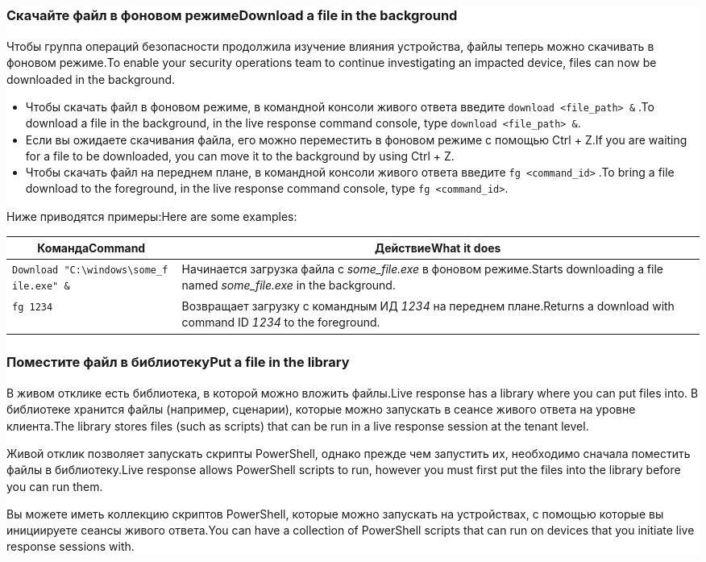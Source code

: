 ### <a name="download-a-file-in-the-background"></a><span data-ttu-id="91f6f-235">Скачайте файл в фоновом режиме</span><span class="sxs-lookup"><span data-stu-id="91f6f-235">Download a file in the background</span></span>

<span data-ttu-id="91f6f-236">Чтобы группа операций безопасности продолжила изучение влияния устройства, файлы теперь можно скачивать в фоновом режиме.</span><span class="sxs-lookup"><span data-stu-id="91f6f-236">To enable your security operations team to continue investigating an impacted device, files can now be downloaded in the background.</span></span>

- <span data-ttu-id="91f6f-237">Чтобы скачать файл в фоновом режиме, в командной консоли живого ответа введите `download <file_path> &` .</span><span class="sxs-lookup"><span data-stu-id="91f6f-237">To download a file in the background, in the live response command console, type `download <file_path> &`.</span></span>
- <span data-ttu-id="91f6f-238">Если вы ожидаете скачивания файла, его можно переместить в фоновом режиме с помощью Ctrl + Z.</span><span class="sxs-lookup"><span data-stu-id="91f6f-238">If you are waiting for a file to be downloaded, you can move it to the background by using Ctrl + Z.</span></span>
- <span data-ttu-id="91f6f-239">Чтобы скачать файл на переднем плане, в командной консоли живого ответа введите `fg <command_id>` .</span><span class="sxs-lookup"><span data-stu-id="91f6f-239">To bring a file download to the foreground, in the live response command console, type `fg <command_id>`.</span></span>

<span data-ttu-id="91f6f-240">Ниже приводятся примеры:</span><span class="sxs-lookup"><span data-stu-id="91f6f-240">Here are some examples:</span></span>


|<span data-ttu-id="91f6f-241">Команда</span><span class="sxs-lookup"><span data-stu-id="91f6f-241">Command</span></span>  |<span data-ttu-id="91f6f-242">Действие</span><span class="sxs-lookup"><span data-stu-id="91f6f-242">What it does</span></span>  |
|---------|---------|
|`Download "C:\windows\some_file.exe" &`     |<span data-ttu-id="91f6f-243">Начинается загрузка файла с *some_file.exe* в фоновом режиме.</span><span class="sxs-lookup"><span data-stu-id="91f6f-243">Starts downloading a file named *some_file.exe* in the background.</span></span>         |
|`fg 1234`     |<span data-ttu-id="91f6f-244">Возвращает загрузку с командным ИД *1234* на переднем плане.</span><span class="sxs-lookup"><span data-stu-id="91f6f-244">Returns a download with command ID *1234* to the foreground.</span></span>         |


### <a name="put-a-file-in-the-library"></a><span data-ttu-id="91f6f-245">Поместите файл в библиотеку</span><span class="sxs-lookup"><span data-stu-id="91f6f-245">Put a file in the library</span></span>

<span data-ttu-id="91f6f-246">В живом отклике есть библиотека, в которой можно вложить файлы.</span><span class="sxs-lookup"><span data-stu-id="91f6f-246">Live response has a library where you can put files into.</span></span> <span data-ttu-id="91f6f-247">В библиотеке хранится файлы (например, сценарии), которые можно запускать в сеансе живого ответа на уровне клиента.</span><span class="sxs-lookup"><span data-stu-id="91f6f-247">The library stores files (such as scripts) that can be run in a live response session at the tenant level.</span></span>

<span data-ttu-id="91f6f-248">Живой отклик позволяет запускать скрипты PowerShell, однако прежде чем запустить их, необходимо сначала поместить файлы в библиотеку.</span><span class="sxs-lookup"><span data-stu-id="91f6f-248">Live response allows PowerShell scripts to run, however you must first put the files into the library before you can run them.</span></span> 

<span data-ttu-id="91f6f-249">Вы можете иметь коллекцию скриптов PowerShell, которые можно запускать на устройствах, с помощью которые вы инициируете сеансы живого ответа.</span><span class="sxs-lookup"><span data-stu-id="91f6f-249">You can have a collection of PowerShell scripts that can run on devices that you initiate live response sessions with.</span></span> 
